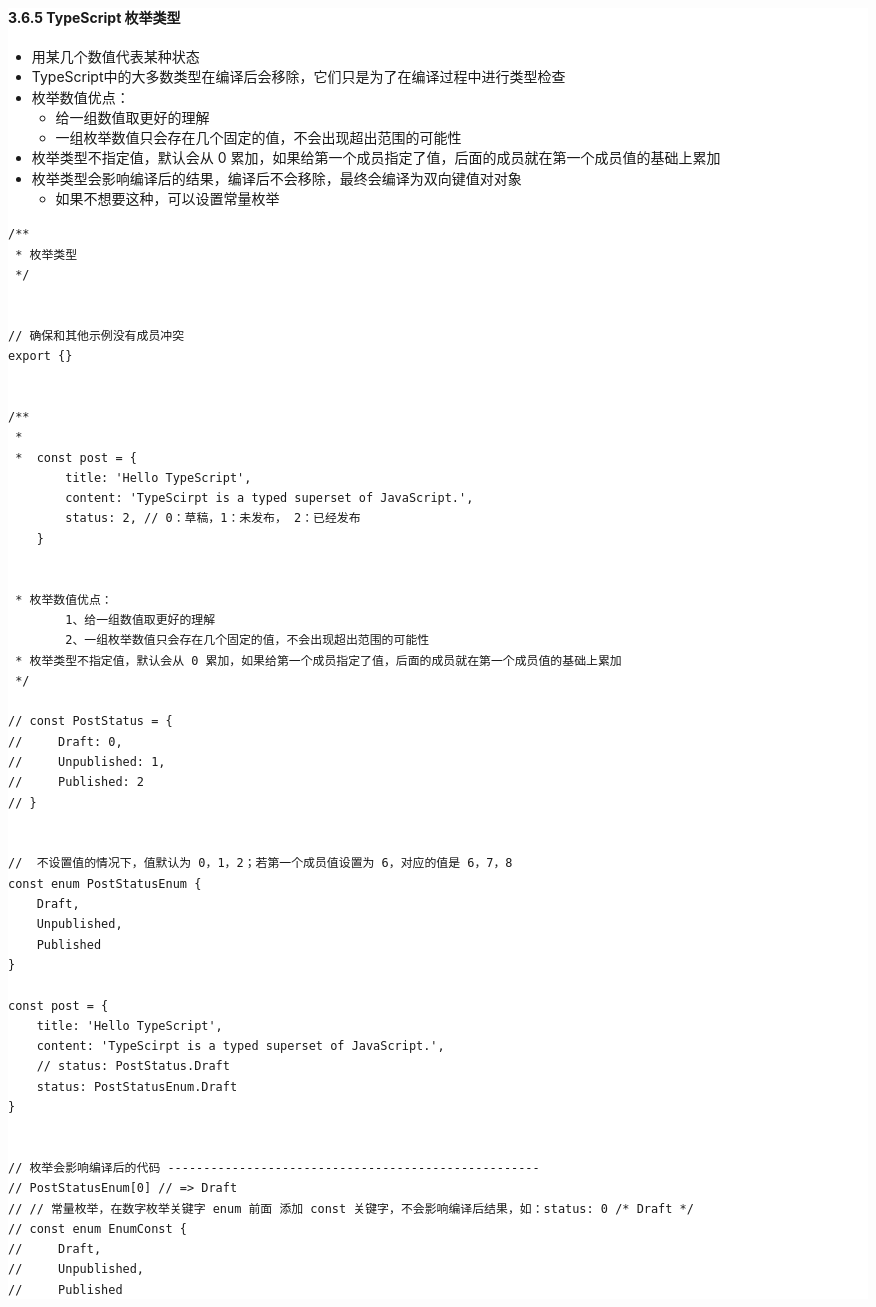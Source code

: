 
#### 3.6.5 TypeScript 枚举类型
* 用某几个数值代表某种状态
* TypeScript中的大多数类型在编译后会移除，它们只是为了在编译过程中进行类型检查
* 枚举数值优点：
    - 给一组数值取更好的理解
    - 一组枚举数值只会存在几个固定的值，不会出现超出范围的可能性
* 枚举类型不指定值，默认会从 0 累加，如果给第一个成员指定了值，后面的成员就在第一个成员值的基础上累加
* 枚举类型会影响编译后的结果，编译后不会移除，最终会编译为双向键值对对象
    - 如果不想要这种，可以设置常量枚举
```
/**
 * 枚举类型
 */


// 确保和其他示例没有成员冲突
export {}


/**
 * 
 *  const post = {
        title: 'Hello TypeScript',
        content: 'TypeScirpt is a typed superset of JavaScript.',
        status: 2, // 0：草稿，1：未发布， 2：已经发布 
    }
 
 
 * 枚举数值优点：
        1、给一组数值取更好的理解
        2、一组枚举数值只会存在几个固定的值，不会出现超出范围的可能性
 * 枚举类型不指定值，默认会从 0 累加，如果给第一个成员指定了值，后面的成员就在第一个成员值的基础上累加
 */

// const PostStatus = {
//     Draft: 0,
//     Unpublished: 1,
//     Published: 2
// }


//  不设置值的情况下，值默认为 0，1，2；若第一个成员值设置为 6，对应的值是 6，7，8
const enum PostStatusEnum {
    Draft,
    Unpublished,
    Published
} 

const post = {
    title: 'Hello TypeScript',
    content: 'TypeScirpt is a typed superset of JavaScript.',
    // status: PostStatus.Draft
    status: PostStatusEnum.Draft
}


// 枚举会影响编译后的代码 ----------------------------------------------------
// PostStatusEnum[0] // => Draft
// // 常量枚举，在数字枚举关键字 enum 前面 添加 const 关键字，不会影响编译后结果，如：status: 0 /* Draft */
// const enum EnumConst {
//     Draft,
//     Unpublished,
//     Published
```